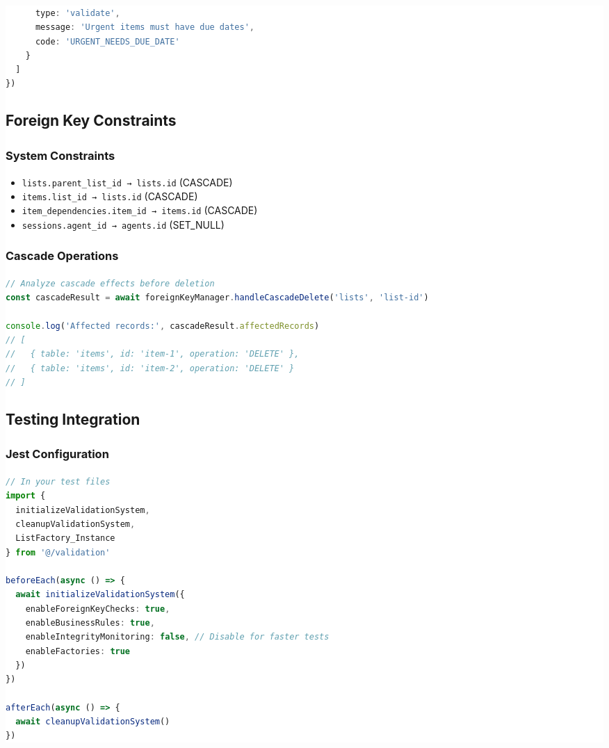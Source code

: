 ```typescript
      type: 'validate',
      message: 'Urgent items must have due dates',
      code: 'URGENT_NEEDS_DUE_DATE'
    }
  ]
})
```

## Foreign Key Constraints

### System Constraints

- `lists.parent_list_id → lists.id` (CASCADE)
- `items.list_id → lists.id` (CASCADE)
- `item_dependencies.item_id → items.id` (CASCADE)
- `sessions.agent_id → agents.id` (SET_NULL)

### Cascade Operations

```typescript
// Analyze cascade effects before deletion
const cascadeResult = await foreignKeyManager.handleCascadeDelete('lists', 'list-id')

console.log('Affected records:', cascadeResult.affectedRecords)
// [
//   { table: 'items', id: 'item-1', operation: 'DELETE' },
//   { table: 'items', id: 'item-2', operation: 'DELETE' }
// ]
```

## Testing Integration

### Jest Configuration

```typescript
// In your test files
import { 
  initializeValidationSystem, 
  cleanupValidationSystem,
  ListFactory_Instance 
} from '@/validation'

beforeEach(async () => {
  await initializeValidationSystem({
    enableForeignKeyChecks: true,
    enableBusinessRules: true,
    enableIntegrityMonitoring: false, // Disable for faster tests
    enableFactories: true
  })
})

afterEach(async () => {
  await cleanupValidationSystem()
})
```
